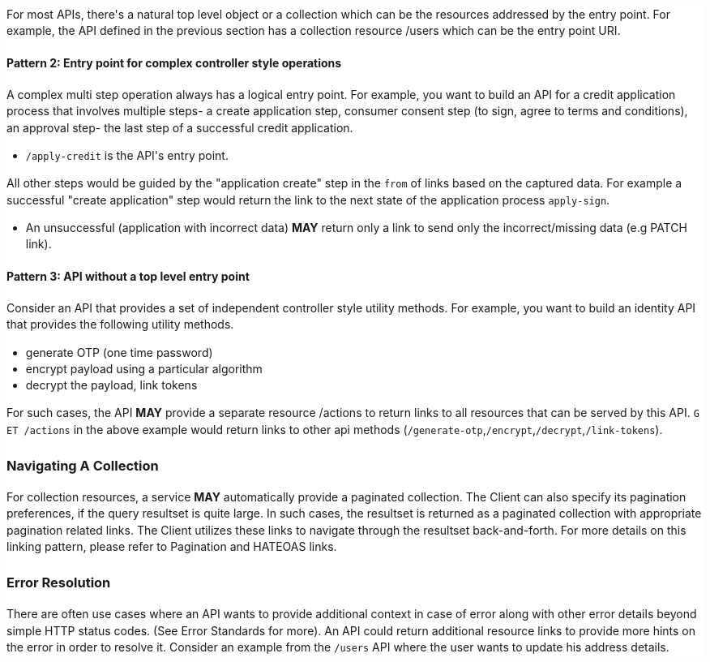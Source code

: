 For most APIs, there's a natural top level object or a collection which can be the resources addressed by the entry point.
For example, the API defined in the previous section has a collection resource /users which can be the entry point URI.

#### Pattern 2: Entry point for complex controller style operations

A complex multi step operation always has a logical entry point.
For example, you want to build an API for a credit application process that involves multiple steps- a create application step, consumer consent step (to sign, agree to terms and conditions), an approval step- the last step of a successful credit application.

- `/apply-credit` is the API's entry point.

All other steps would be guided by the "application create" step in the `from` of links based on the captured data.
For example a successful "create application" step would return the link to the next state of the application process `apply-sign`.

- An unsuccessful (application with incorrect data) **MAY** return only a link to send only the incorrect/missing data (e.g PATCH link).

#### Pattern 3: API without a top level entry point

Consider an API that provides a set of independent controller style utility methods.
For example, you want to build an identity API that provides the following utility methods.

- generate OTP (one time password)
- encrypt payload using a particular algorithm
- decrypt the payload, link tokens

For such cases, the API **MAY** provide a separate resource /actions to return links to all resources that can be served by this API.
`GET /actions` in the above example would return links to other api methods (`/generate-otp`,`/encrypt`,`/decrypt`,`/link-tokens`).

### Navigating A Collection

For collection resources, a service **MAY** automatically provide a paginated collection.
The Client can also specify its pagination preferences, if the query resultset is quite large.
In such cases, the resultset is returned as a paginated collection with appropriate pagination related links.
The Client utilizes these links to navigate through the resultset back-and-forth.
For more details on this linking pattern, please refer to Pagination and HATEOAS links.

### Error Resolution

There are often use cases where an API wants to provide additional context in case of error along with other error details beyond simple HTTP status codes.
(See Error Standards for more).
An API could return additional resource links to provide more hints on the error in order to resolve it.
Consider an example from the `/users` API where the user wants to update his address details.
